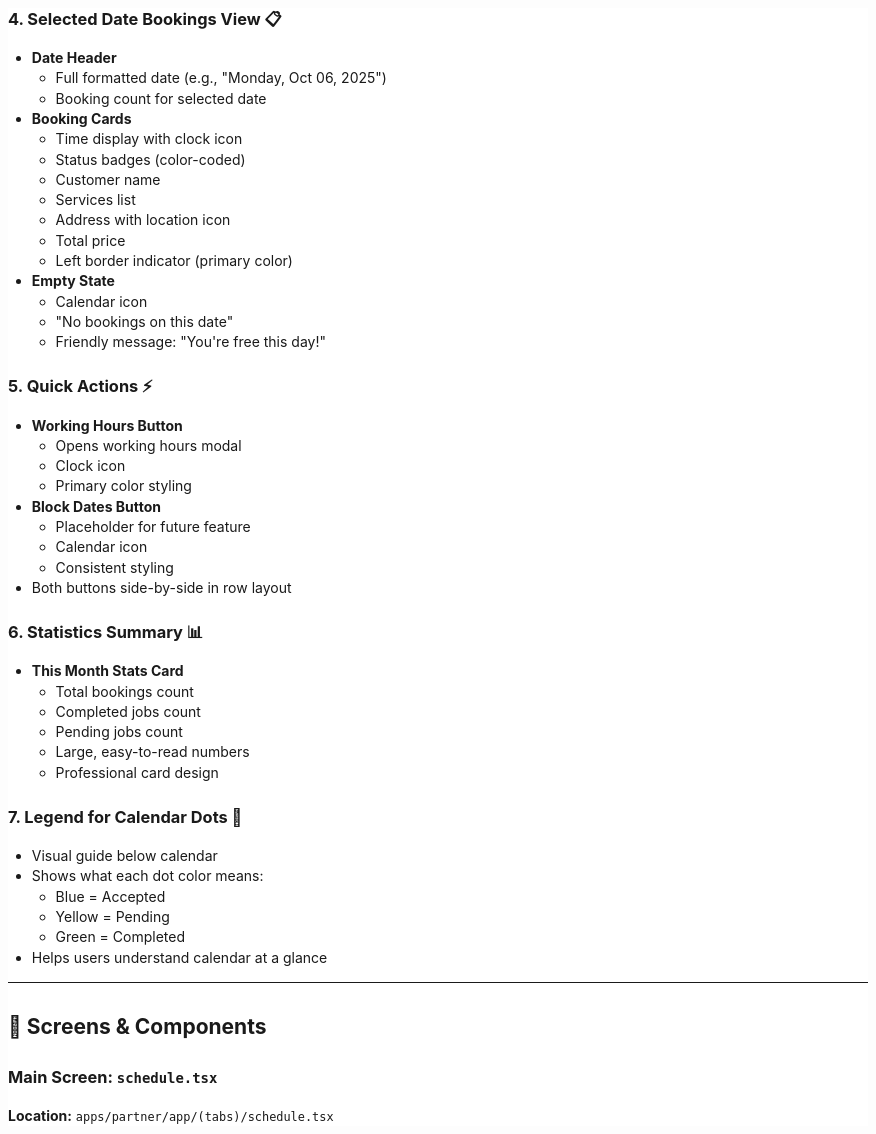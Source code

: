 ### 4. **Selected Date Bookings View** 📋
- **Date Header**
  - Full formatted date (e.g., "Monday, Oct 06, 2025")
  - Booking count for selected date
- **Booking Cards**
  - Time display with clock icon
  - Status badges (color-coded)
  - Customer name
  - Services list
  - Address with location icon
  - Total price
  - Left border indicator (primary color)
- **Empty State**
  - Calendar icon
  - "No bookings on this date"
  - Friendly message: "You're free this day!"

### 5. **Quick Actions** ⚡
- **Working Hours Button**
  - Opens working hours modal
  - Clock icon
  - Primary color styling
- **Block Dates Button**
  - Placeholder for future feature
  - Calendar icon
  - Consistent styling
- Both buttons side-by-side in row layout

### 6. **Statistics Summary** 📊
- **This Month Stats Card**
  - Total bookings count
  - Completed jobs count
  - Pending jobs count
  - Large, easy-to-read numbers
  - Professional card design

### 7. **Legend for Calendar Dots** 🎨
- Visual guide below calendar
- Shows what each dot color means:
  - Blue = Accepted
  - Yellow = Pending  
  - Green = Completed
- Helps users understand calendar at a glance

---

## 📱 Screens & Components

### Main Screen: `schedule.tsx`
**Location:** `apps/partner/app/(tabs)/schedule.tsx`

